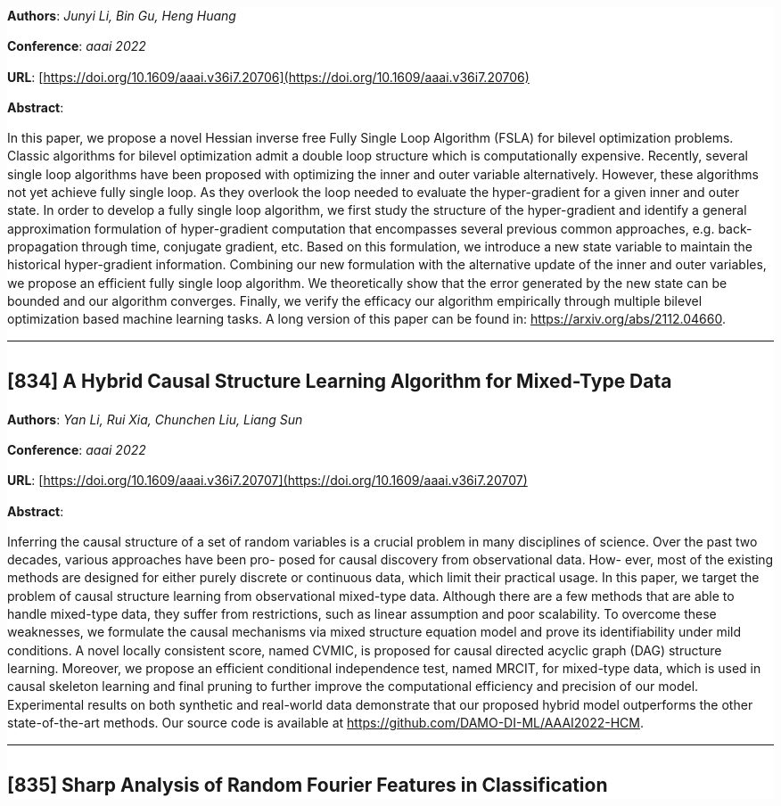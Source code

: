 **Authors**: *Junyi Li, Bin Gu, Heng Huang*

**Conference**: *aaai 2022*

**URL**: [https://doi.org/10.1609/aaai.v36i7.20706](https://doi.org/10.1609/aaai.v36i7.20706)

**Abstract**:

In this paper, we propose a novel Hessian inverse free Fully Single Loop Algorithm (FSLA) for bilevel optimization problems. Classic algorithms for bilevel optimization admit a double loop structure which is computationally expensive. Recently, several single loop algorithms have been proposed with optimizing the inner and outer variable alternatively. However, these algorithms not yet achieve fully single loop. As they overlook the loop needed to evaluate the hyper-gradient for a given inner and outer state. In order to develop a fully single loop algorithm, we first study the structure of the hyper-gradient and identify a general approximation formulation of hyper-gradient computation that encompasses several previous common approaches, e.g. back-propagation through time, conjugate gradient, etc. Based on this formulation, we introduce a new state variable to maintain the historical hyper-gradient information. Combining our new formulation with the alternative update of the inner and outer variables, we propose an efficient fully single loop algorithm. We theoretically show that the error generated by the new state can be bounded and our algorithm converges. Finally, we verify the efficacy our algorithm empirically through multiple bilevel optimization based machine learning tasks. A long version of this paper can be found in: https://arxiv.org/abs/2112.04660.

----

## [834] A Hybrid Causal Structure Learning Algorithm for Mixed-Type Data

**Authors**: *Yan Li, Rui Xia, Chunchen Liu, Liang Sun*

**Conference**: *aaai 2022*

**URL**: [https://doi.org/10.1609/aaai.v36i7.20707](https://doi.org/10.1609/aaai.v36i7.20707)

**Abstract**:

Inferring the causal structure of a set of random variables is a crucial problem in many disciplines of science. Over the past two decades, various approaches have been pro- posed for causal discovery from observational data. How- ever, most of the existing methods are designed for either purely discrete or continuous data, which limit their practical usage. In this paper, we target the problem of causal structure learning from observational mixed-type data. Although there are a few methods that are able to handle mixed-type data, they suffer from restrictions, such as linear assumption and poor scalability. To overcome these weaknesses, we formulate the causal mechanisms via mixed structure equation model and prove its identifiability under mild conditions. A novel locally consistent score, named CVMIC, is proposed for causal directed acyclic graph (DAG) structure learning. Moreover, we propose an efficient conditional independence test, named MRCIT, for mixed-type data, which is used in causal skeleton learning and final pruning to further improve the computational efficiency and precision of our model. Experimental results on both synthetic and real-world data demonstrate that our proposed hybrid model outperforms the other state-of-the-art methods. Our source code is available at https://github.com/DAMO-DI-ML/AAAI2022-HCM.

----

## [835] Sharp Analysis of Random Fourier Features in Classification
